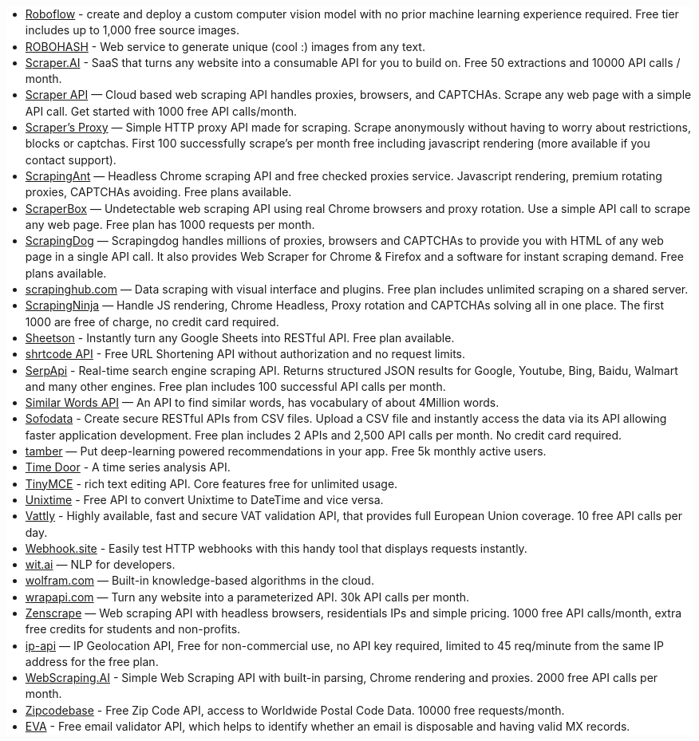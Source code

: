 -   [Roboflow](https://roboflow.com) - create and deploy a custom computer vision model with no prior machine learning experience required. Free tier includes up to 1,000 free source images.
-   [ROBOHASH](https://robohash.org/) - Web service to generate unique (cool :) images from any text.
-   [Scraper.AI](https://scraper.ai) - SaaS that turns any website into a consumable API for you to build on. Free 50 extractions and 10000 API calls / month.
-   [Scraper API](https://www.scraperapi.com/) — Cloud based web scraping API handles proxies, browsers, and CAPTCHAs. Scrape any web page with a simple API call. Get started with 1000 free API calls/month.
-   [Scraper’s Proxy](https://scrapersproxy.com) — Simple HTTP proxy API made for scraping. Scrape anonymously without having to worry about restrictions, blocks or captchas. First 100 successfully scrape’s per month free including javascript rendering (more available if you contact support).
-   [ScrapingAnt](https://scrapingant.com/) — Headless Chrome scraping API and free checked proxies service. Javascript rendering, premium rotating proxies, CAPTCHAs avoiding. Free plans available.
-   [ScraperBox](https://scraperbox.com/) — Undetectable web scraping API using real Chrome browsers and proxy rotation. Use a simple API call to scrape any web page. Free plan has 1000 requests per month.
-   [ScrapingDog](https://scrapingdog.com/) — Scrapingdog handles millions of proxies, browsers and CAPTCHAs to provide you with HTML of any web page in a single API call. It also provides Web Scraper for Chrome & Firefox and a software for instant scraping demand. Free plans available.
-   [scrapinghub.com](https://scrapinghub.com) — Data scraping with visual interface and plugins. Free plan includes unlimited scraping on a shared server.
-   [ScrapingNinja](https://www.scrapingninja.co/) — Handle JS rendering, Chrome Headless, Proxy rotation and CAPTCHAs solving all in one place. The first 1000 are free of charge, no credit card required.
-   [Sheetson](https://sheetson.com) - Instantly turn any Google Sheets into RESTful API. Free plan available.
-   [shrtcode API](https://shrtco.de/docs) - Free URL Shortening API without authorization and no request limits.
-   [SerpApi](https://serpapi.com/) - Real-time search engine scraping API. Returns structured JSON results for Google, Youtube, Bing, Baidu, Walmart and many other engines. Free plan includes 100 successful API calls per month.
-   [Similar Words API](https://word-simi.herokuapp.com/) — An API to find similar words, has vocabulary of about 4Million words.
-   [Sofodata](https://www.sofodata.com/) - Create secure RESTful APIs from CSV files. Upload a CSV file and instantly access the data via its API allowing faster application development. Free plan includes 2 APIs and 2,500 API calls per month. No credit card required.
-   [tamber](https://tamber.com) — Put deep-learning powered recommendations in your app. Free 5k monthly active users.
-   [Time Door](https://timedoor.io) - A time series analysis API.
-   [TinyMCE](https://www.tiny.cloud) - rich text editing API. Core features free for unlimited usage.
-   [Unixtime](https://unixtime.co.za) - Free API to convert Unixtime to DateTime and vice versa.
-   [Vattly](https://vattly.com/) - Highly available, fast and secure VAT validation API, that provides full European Union coverage. 10 free API calls per day.
-   [Webhook.site](https://webhook.site) - Easily test HTTP webhooks with this handy tool that displays requests instantly.
-   [wit.ai](https://wit.ai/) — NLP for developers.
-   [wolfram.com](http://wolfram.com/language/) — Built-in knowledge-based algorithms in the cloud.
-   [wrapapi.com](https://wrapapi.com/) — Turn any website into a parameterized API. 30k API calls per month.
-   [Zenscrape](https://zenscrape.com/web-scraping-api) — Web scraping API with headless browsers, residentials IPs and simple pricing. 1000 free API calls/month, extra free credits for students and non-profits.
-   [ip-api](https://ip-api.com) — IP Geolocation API, Free for non-commercial use, no API key required, limited to 45 req/minute from the same IP address for the free plan.
-   [WebScraping.AI](https://webscraping.ai) - Simple Web Scraping API with built-in parsing, Chrome rendering and proxies. 2000 free API calls per month.
-   [Zipcodebase](https://zipcodebase.com) - Free Zip Code API, access to Worldwide Postal Code Data. 10000 free requests/month.
-   [EVA](http://eva.pingutil.com/) - Free email validator API, which helps to identify whether an email is disposable and having valid MX records.